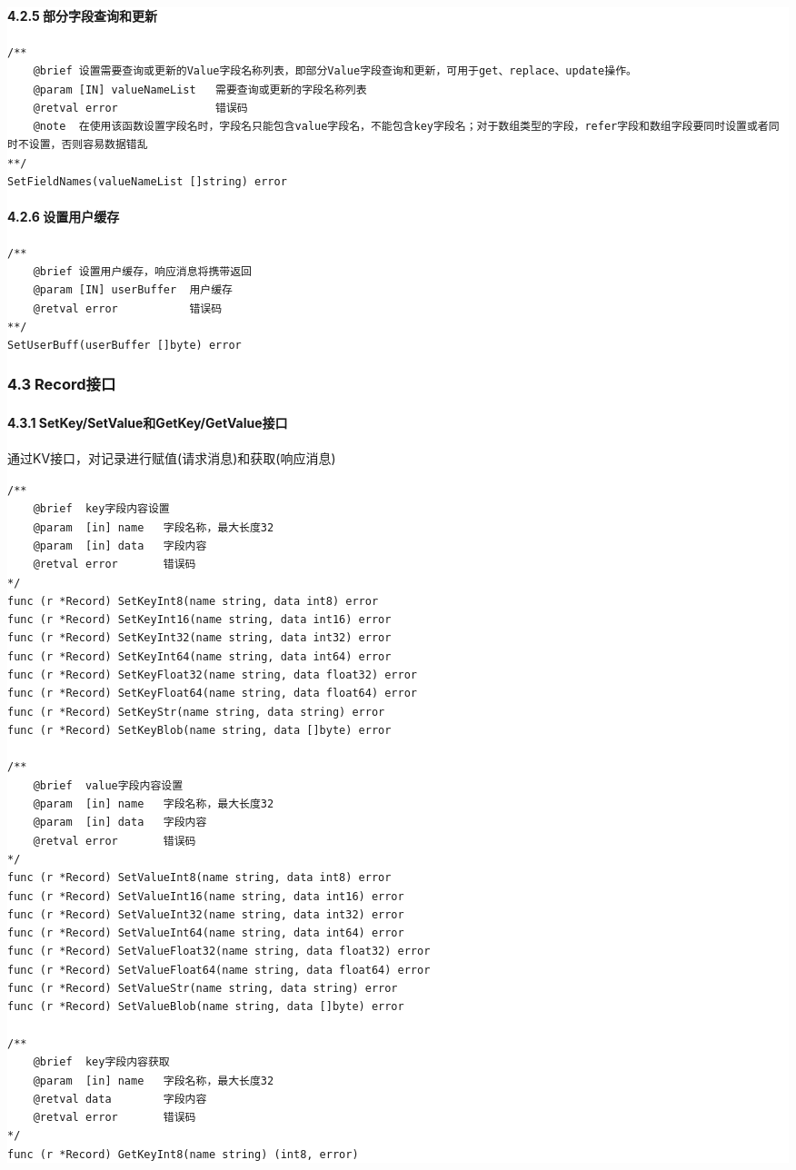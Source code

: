 ```
```
#### 4.2.5 部分字段查询和更新
```
/**
    @brief 设置需要查询或更新的Value字段名称列表，即部分Value字段查询和更新，可用于get、replace、update操作。
    @param [IN] valueNameList   需要查询或更新的字段名称列表
    @retval error               错误码
    @note  在使用该函数设置字段名时，字段名只能包含value字段名，不能包含key字段名；对于数组类型的字段，refer字段和数组字段要同时设置或者同时不设置，否则容易数据错乱
**/
SetFieldNames(valueNameList []string) error
```
#### 4.2.6 设置用户缓存
```
/**
    @brief 设置用户缓存，响应消息将携带返回
    @param [IN] userBuffer  用户缓存
    @retval error           错误码
**/
SetUserBuff(userBuffer []byte) error
```

### 4.3 Record接口
#### 4.3.1 SetKey/SetValue和GetKey/GetValue接口
通过KV接口，对记录进行赋值(请求消息)和获取(响应消息)
```
/**
    @brief  key字段内容设置
    @param  [in] name   字段名称，最大长度32
    @param  [in] data   字段内容
    @retval error       错误码
*/
func (r *Record) SetKeyInt8(name string, data int8) error
func (r *Record) SetKeyInt16(name string, data int16) error 
func (r *Record) SetKeyInt32(name string, data int32) error 
func (r *Record) SetKeyInt64(name string, data int64) error 
func (r *Record) SetKeyFloat32(name string, data float32) error 
func (r *Record) SetKeyFloat64(name string, data float64) error 
func (r *Record) SetKeyStr(name string, data string) error 
func (r *Record) SetKeyBlob(name string, data []byte) error 

/**
    @brief  value字段内容设置
    @param  [in] name   字段名称，最大长度32
    @param  [in] data   字段内容
    @retval error       错误码
*/
func (r *Record) SetValueInt8(name string, data int8) error
func (r *Record) SetValueInt16(name string, data int16) error 
func (r *Record) SetValueInt32(name string, data int32) error 
func (r *Record) SetValueInt64(name string, data int64) error 
func (r *Record) SetValueFloat32(name string, data float32) error 
func (r *Record) SetValueFloat64(name string, data float64) error 
func (r *Record) SetValueStr(name string, data string) error 
func (r *Record) SetValueBlob(name string, data []byte) error

/**
    @brief  key字段内容获取
    @param  [in] name   字段名称，最大长度32
    @retval data        字段内容
    @retval error       错误码
*/
func (r *Record) GetKeyInt8(name string) (int8, error)
```